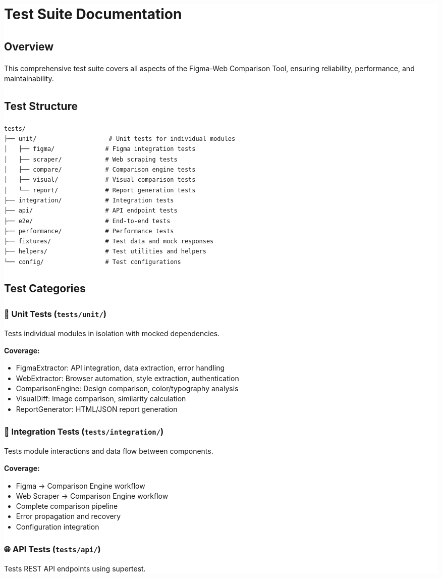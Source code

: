 # Test Suite Documentation

## Overview

This comprehensive test suite covers all aspects of the Figma-Web Comparison Tool, ensuring reliability, performance, and maintainability.

## Test Structure

```
tests/
├── unit/                    # Unit tests for individual modules
│   ├── figma/              # Figma integration tests
│   ├── scraper/            # Web scraping tests
│   ├── compare/            # Comparison engine tests
│   ├── visual/             # Visual comparison tests
│   └── report/             # Report generation tests
├── integration/            # Integration tests
├── api/                    # API endpoint tests
├── e2e/                    # End-to-end tests
├── performance/            # Performance tests
├── fixtures/               # Test data and mock responses
├── helpers/                # Test utilities and helpers
└── config/                 # Test configurations
```

## Test Categories

### 🧪 Unit Tests (`tests/unit/`)
Tests individual modules in isolation with mocked dependencies.

**Coverage:**
- FigmaExtractor: API integration, data extraction, error handling
- WebExtractor: Browser automation, style extraction, authentication
- ComparisonEngine: Design comparison, color/typography analysis
- VisualDiff: Image comparison, similarity calculation
- ReportGenerator: HTML/JSON report generation

### 🔗 Integration Tests (`tests/integration/`)
Tests module interactions and data flow between components.

**Coverage:**
- Figma → Comparison Engine workflow
- Web Scraper → Comparison Engine workflow
- Complete comparison pipeline
- Error propagation and recovery
- Configuration integration

### 🌐 API Tests (`tests/api/`)
Tests REST API endpoints using supertest.
